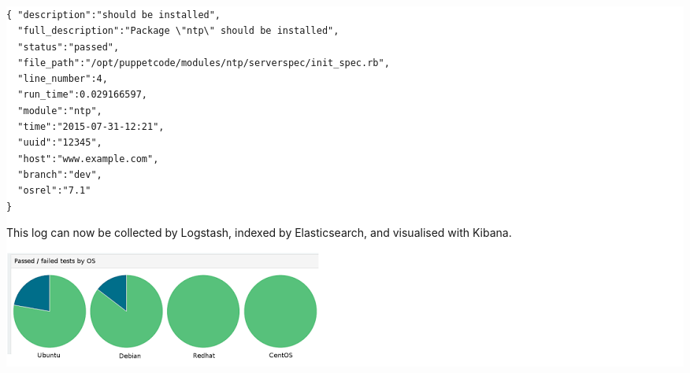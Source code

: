     { "description":"should be installed",
      "full_description":"Package \"ntp\" should be installed",
      "status":"passed",
      "file_path":"/opt/puppetcode/modules/ntp/serverspec/init_spec.rb",
      "line_number":4,
      "run_time":0.029166597,
      "module":"ntp",
      "time":"2015-07-31-12:21",
      "uuid":"12345",
      "host":"www.example.com",
      "branch":"dev",
      "osrel":"7.1"
    }

This log can now be collected by Logstash, indexed by Elasticsearch, and visualised with Kibana.

![Kibana_serverspec](/images/kibana_serverspec.png)
